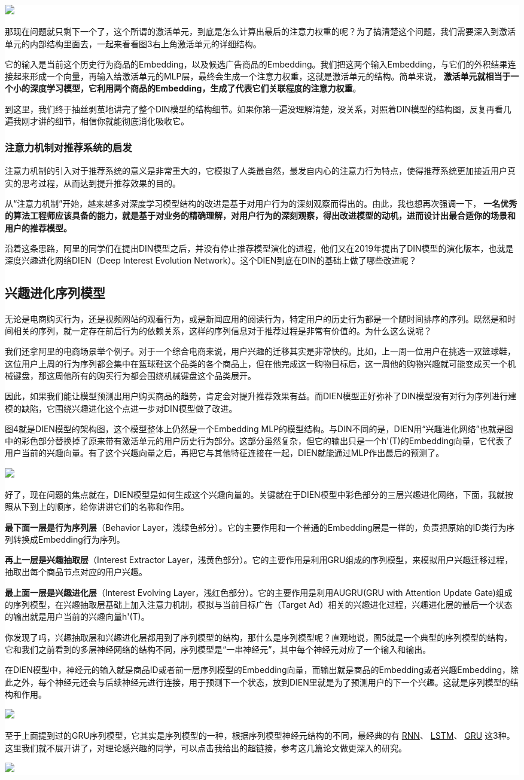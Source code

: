 ![](https://static001.geekbang.org/resource/image/ed/30/edd028f815ef3577553ffe045f042330.jpg?wh=1920*1046)

那现在问题就只剩下一个了，这个所谓的激活单元，到底是怎么计算出最后的注意力权重的呢？为了搞清楚这个问题，我们需要深入到激活单元的内部结构里面去，一起来看看图3右上角激活单元的详细结构。

它的输入是当前这个历史行为商品的Embedding，以及候选广告商品的Embedding。我们把这两个输入Embedding，与它们的外积结果连接起来形成一个向量，再输入给激活单元的MLP层，最终会生成一个注意力权重，这就是激活单元的结构。简单来说， **激活单元就相当于一个小的深度学习模型，它利用两个商品的Embedding，生成了代表它们关联程度的注意力权重**。

到这里，我们终于抽丝剥茧地讲完了整个DIN模型的结构细节。如果你第一遍没理解清楚，没关系，对照着DIN模型的结构图，反复再看几遍我刚才讲的细节，相信你就能彻底消化吸收它。

### 注意力机制对推荐系统的启发

注意力机制的引入对于推荐系统的意义是非常重大的，它模拟了人类最自然，最发自内心的注意力行为特点，使得推荐系统更加接近用户真实的思考过程，从而达到提升推荐效果的目的。

从“注意力机制”开始，越来越多对深度学习模型结构的改进是基于对用户行为的深刻观察而得出的。由此，我也想再次强调一下， **一名优秀的算法工程师应该具备的能力，就是基于对业务的精确理解，对用户行为的深刻观察，得出改进模型的动机，进而设计出最合适你的场景和用户的推荐模型。**

沿着这条思路，阿里的同学们在提出DIN模型之后，并没有停止推荐模型演化的进程，他们又在2019年提出了DIN模型的演化版本，也就是深度兴趣进化网络DIEN（Deep Interest Evolution Network）。这个DIEN到底在DIN的基础上做了哪些改进呢？

## 兴趣进化序列模型

无论是电商购买行为，还是视频网站的观看行为，或是新闻应用的阅读行为，特定用户的历史行为都是一个随时间排序的序列。既然是和时间相关的序列，就一定存在前后行为的依赖关系，这样的序列信息对于推荐过程是非常有价值的。为什么这么说呢？

我们还拿阿里的电商场景举个例子。对于一个综合电商来说，用户兴趣的迁移其实是非常快的。比如，上一周一位用户在挑选一双篮球鞋，这位用户上周的行为序列都会集中在篮球鞋这个品类的各个商品上，但在他完成这一购物目标后，这一周他的购物兴趣就可能变成买一个机械键盘，那这周他所有的购买行为都会围绕机械键盘这个品类展开。

因此，如果我们能让模型预测出用户购买商品的趋势，肯定会对提升推荐效果有益。而DIEN模型正好弥补了DIN模型没有对行为序列进行建模的缺陷，它围绕兴趣进化这个点进一步对DIN模型做了改进。

图4就是DIEN模型的架构图，这个模型整体上仍然是一个Embedding MLP的模型结构。与DIN不同的是，DIEN用“兴趣进化网络”也就是图中的彩色部分替换掉了原来带有激活单元的用户历史行为部分。这部分虽然复杂，但它的输出只是一个h'(T)的Embedding向量，它代表了用户当前的兴趣向量。有了这个兴趣向量之后，再把它与其他特征连接在一起，DIEN就能通过MLP作出最后的预测了。

![](https://static001.geekbang.org/resource/image/56/a0/56c93e11aa3503852c37cd18db740da0.jpg?wh=1920*900)

好了，现在问题的焦点就在，DIEN模型是如何生成这个兴趣向量的。关键就在于DIEN模型中彩色部分的三层兴趣进化网络，下面，我就按照从下到上的顺序，给你讲讲它们的名称和作用。

**最下面一层是行为序列层**（Behavior Layer，浅绿色部分）。它的主要作用和一个普通的Embedding层是一样的，负责把原始的ID类行为序列转换成Embedding行为序列。

**再上一层是兴趣抽取层**（Interest Extractor Layer，浅黄色部分）。它的主要作用是利用GRU组成的序列模型，来模拟用户兴趣迁移过程，抽取出每个商品节点对应的用户兴趣。

**最上面一层是兴趣进化层**（Interest Evolving Layer，浅红色部分）。它的主要作用是利用AUGRU(GRU with Attention Update Gate)组成的序列模型，在兴趣抽取层基础上加入注意力机制，模拟与当前目标广告（Target Ad）相关的兴趣进化过程，兴趣进化层的最后一个状态的输出就是用户当前的兴趣向量h'(T)。

你发现了吗，兴趣抽取层和兴趣进化层都用到了序列模型的结构，那什么是序列模型呢？直观地说，图5就是一个典型的序列模型的结构，它和我们之前看到的多层神经网络的结构不同，序列模型是“一串神经元”，其中每个神经元对应了一个输入和输出。

在DIEN模型中，神经元的输入就是商品ID或者前一层序列模型的Embedding向量，而输出就是商品的Embedding或者兴趣Embedding，除此之外，每个神经元还会与后续神经元进行连接，用于预测下一个状态，放到DIEN里就是为了预测用户的下一个兴趣。这就是序列模型的结构和作用。

[![](https://static001.geekbang.org/resource/image/f6/37/f69c0f565b5fa31023b727192d3b1d37.jpg?wh=1400*344)](https://towardsdatascience.com/introduction-to-recurrent-neural-networks-rnn-with-dinosaurs-790e74e3e6f6)

至于上面提到过的GRU序列模型，它其实是序列模型的一种，根据序列模型神经元结构的不同，最经典的有 [RNN](https://arxiv.org/pdf/1406.1078.pdf)、 [LSTM](http://citeseerx.ist.psu.edu/viewdoc/download?doi=10.1.1.676.4320&rep=rep1&type=pdf)、 [GRU](https://arxiv.org/pdf/1412.3555.pdf) 这3种。这里我们就不展开讲了，对理论感兴趣的同学，可以点击我给出的超链接，参考这几篇论文做更深入的研究。

[![](https://static001.geekbang.org/resource/image/be/02/bed695e253a49e6f08a6627782ec9202.jpg?wh=1849*557)](http://dprogrammer.org/rnn-lstm-gru)
